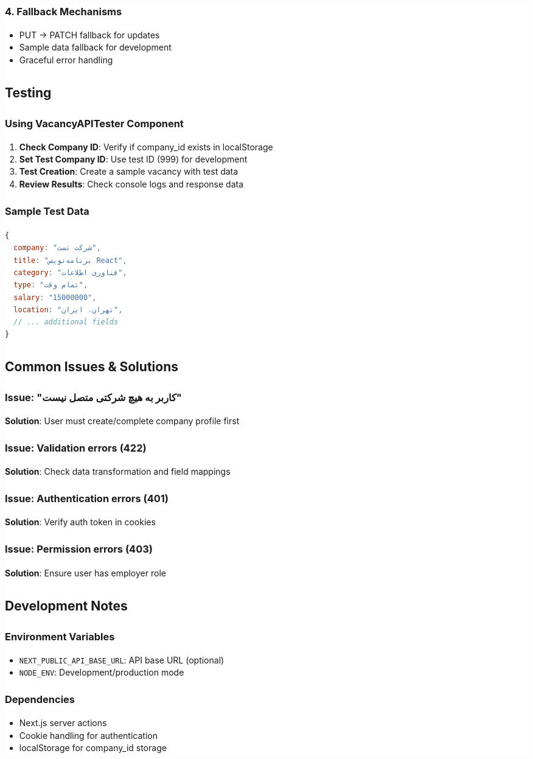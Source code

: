### 4. **Fallback Mechanisms**
- PUT → PATCH fallback for updates
- Sample data fallback for development
- Graceful error handling

## Testing

### Using VacancyAPITester Component

1. **Check Company ID**: Verify if company_id exists in localStorage
2. **Set Test Company ID**: Use test ID (999) for development
3. **Test Creation**: Create a sample vacancy with test data
4. **Review Results**: Check console logs and response data

### Sample Test Data
```javascript
{
  company: "شرکت تست",
  title: "برنامه‌نویس React",
  category: "فناوری اطلاعات",
  type: "تمام وقت",
  salary: "15000000",
  location: "تهران، ایران",
  // ... additional fields
}
```

## Common Issues & Solutions

### Issue: "کاربر به هیچ شرکتی متصل نیست"
**Solution**: User must create/complete company profile first

### Issue: Validation errors (422)
**Solution**: Check data transformation and field mappings

### Issue: Authentication errors (401)
**Solution**: Verify auth token in cookies

### Issue: Permission errors (403)
**Solution**: Ensure user has employer role

## Development Notes

### Environment Variables
- `NEXT_PUBLIC_API_BASE_URL`: API base URL (optional)
- `NODE_ENV`: Development/production mode

### Dependencies
- Next.js server actions
- Cookie handling for authentication
- localStorage for company_id storage

